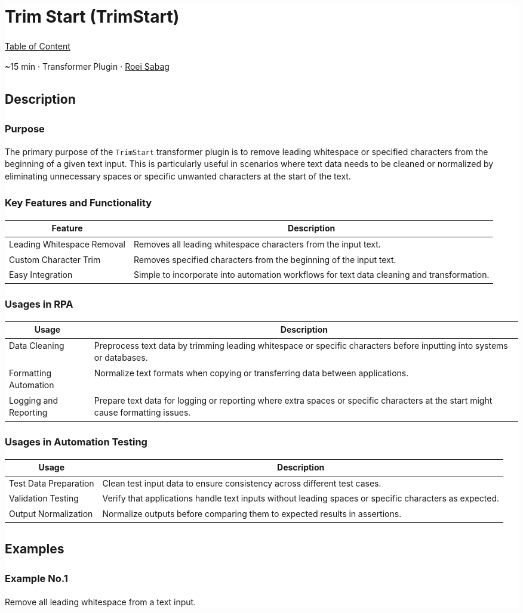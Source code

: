 # Trim Start (TrimStart)

[Table of Content](../Home.md)  

~15 min · Transformer Plugin · [Roei Sabag](https://www.linkedin.com/in/roei-sabag-247aa18/)

## Description

### Purpose

The primary purpose of the `TrimStart` transformer plugin is to remove leading whitespace or specified characters from the beginning of a given text input.
This is particularly useful in scenarios where text data needs to be cleaned or normalized by eliminating unnecessary spaces or specific unwanted characters at the start of the text.

### Key Features and Functionality

| Feature               | Description                                                                                |
|-----------------------|--------------------------------------------------------------------------------------------|
| Leading Whitespace Removal | Removes all leading whitespace characters from the input text.                        |
| Custom Character Trim | Removes specified characters from the beginning of the input text.                         |
| Easy Integration      | Simple to incorporate into automation workflows for text data cleaning and transformation. |

### Usages in RPA

| Usage                 | Description                                                                                                                      |
|-----------------------|----------------------------------------------------------------------------------------------------------------------------------|
| Data Cleaning         | Preprocess text data by trimming leading whitespace or specific characters before inputting into systems or databases.           |
| Formatting Automation | Normalize text formats when copying or transferring data between applications.                                                   |
| Logging and Reporting | Prepare text data for logging or reporting where extra spaces or specific characters at the start might cause formatting issues. |

### Usages in Automation Testing

| Usage                  | Description                                                                                            |
|------------------------|--------------------------------------------------------------------------------------------------------|
| Test Data Preparation  | Clean test input data to ensure consistency across different test cases.                               |
| Validation Testing     | Verify that applications handle text inputs without leading spaces or specific characters as expected. |
| Output Normalization   | Normalize outputs before comparing them to expected results in assertions.                             |

## Examples

### Example No.1

Remove all leading whitespace from a text input.
